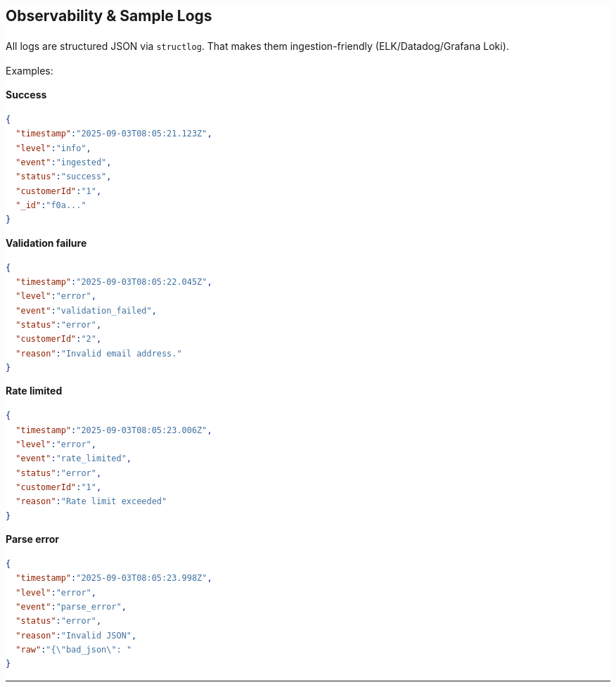 
## Observability & Sample Logs

All logs are structured JSON via `structlog`. That makes them ingestion-friendly (ELK/Datadog/Grafana Loki).

Examples:

**Success**
```json
{ 
  "timestamp":"2025-09-03T08:05:21.123Z",
  "level":"info",
  "event":"ingested",
  "status":"success",
  "customerId":"1",
  "_id":"f0a..."
}
```

**Validation failure**
```json
{ 
  "timestamp":"2025-09-03T08:05:22.045Z",
  "level":"error",
  "event":"validation_failed",
  "status":"error",
  "customerId":"2",
  "reason":"Invalid email address."
}
```

**Rate limited**
```json
{ 
  "timestamp":"2025-09-03T08:05:23.006Z",
  "level":"error",
  "event":"rate_limited",
  "status":"error",
  "customerId":"1",
  "reason":"Rate limit exceeded"
}
```

**Parse error**
```json
{ 
  "timestamp":"2025-09-03T08:05:23.998Z",
  "level":"error",
  "event":"parse_error",
  "status":"error",
  "reason":"Invalid JSON",
  "raw":"{\"bad_json\": "
}
```

---